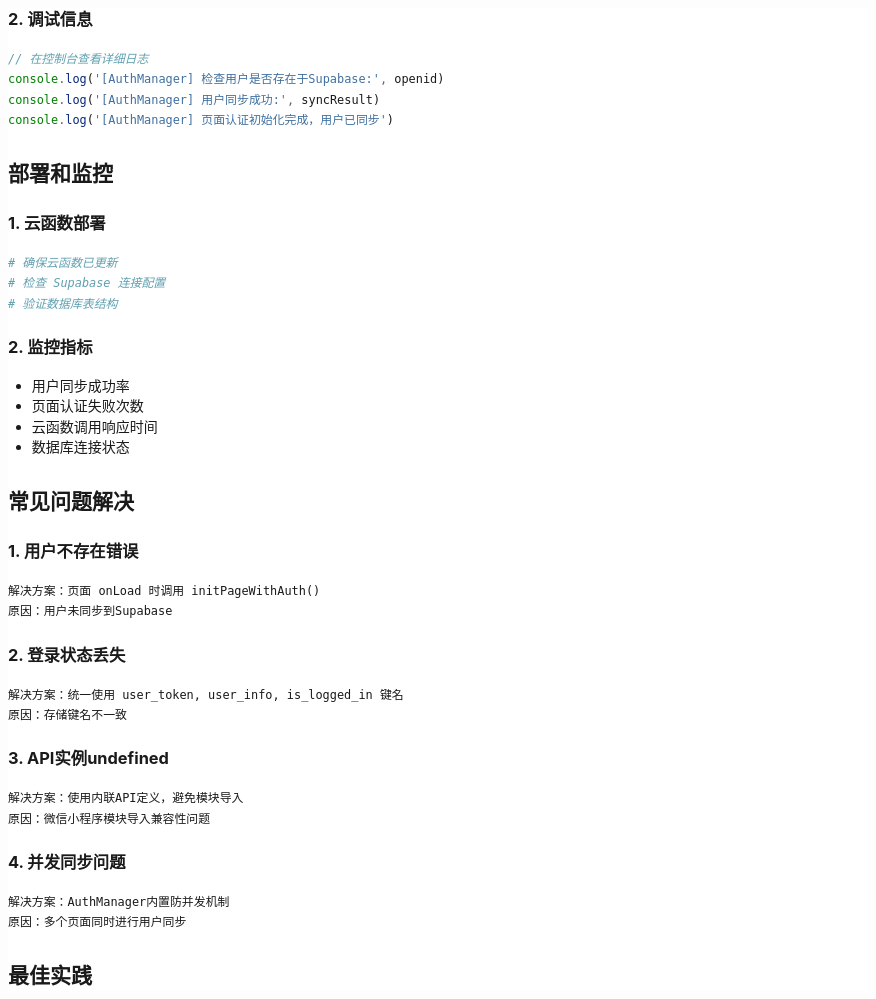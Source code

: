 ### 2. 调试信息
```javascript
// 在控制台查看详细日志
console.log('[AuthManager] 检查用户是否存在于Supabase:', openid)
console.log('[AuthManager] 用户同步成功:', syncResult)
console.log('[AuthManager] 页面认证初始化完成，用户已同步')
```

## 部署和监控

### 1. 云函数部署
```bash
# 确保云函数已更新
# 检查 Supabase 连接配置
# 验证数据库表结构
```

### 2. 监控指标
- 用户同步成功率
- 页面认证失败次数
- 云函数调用响应时间
- 数据库连接状态

## 常见问题解决

### 1. 用户不存在错误
```
解决方案：页面 onLoad 时调用 initPageWithAuth()
原因：用户未同步到Supabase
```

### 2. 登录状态丢失
```
解决方案：统一使用 user_token, user_info, is_logged_in 键名
原因：存储键名不一致
```

### 3. API实例undefined
```
解决方案：使用内联API定义，避免模块导入
原因：微信小程序模块导入兼容性问题
```

### 4. 并发同步问题
```
解决方案：AuthManager内置防并发机制
原因：多个页面同时进行用户同步
```

## 最佳实践
